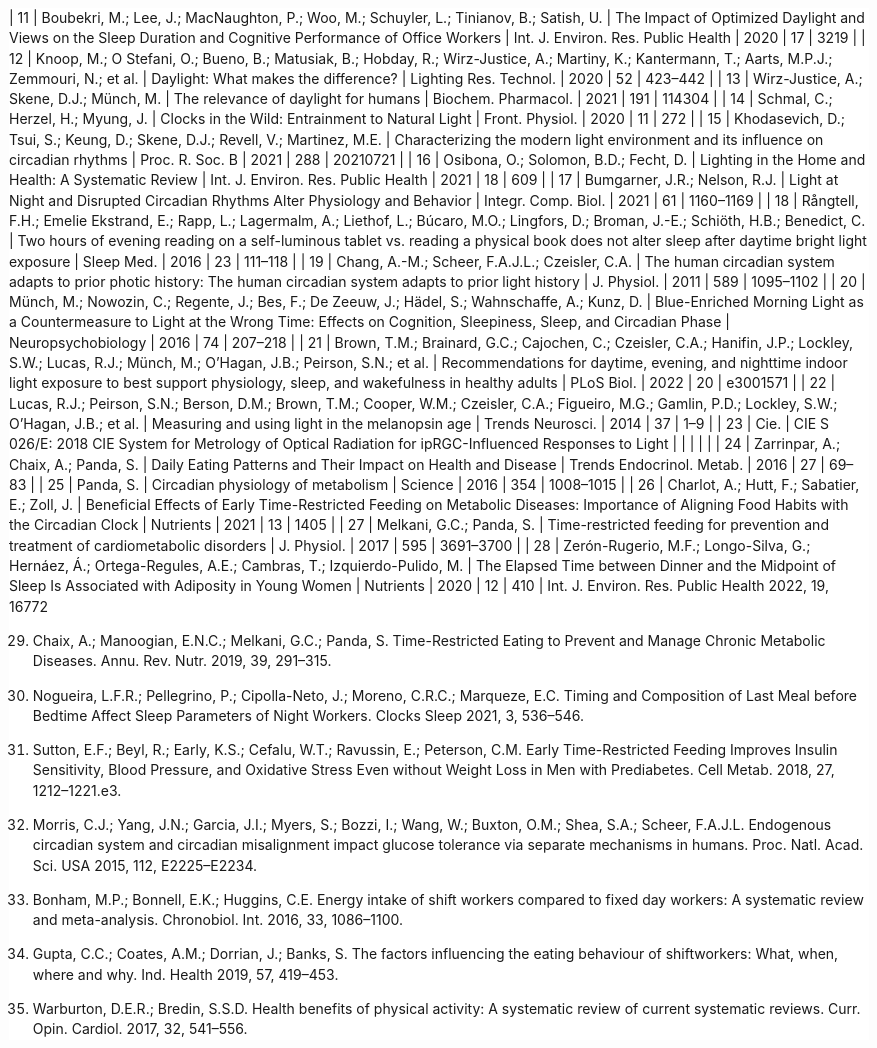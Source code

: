 | 11 | Boubekri, M.; Lee, J.; MacNaughton, P.; Woo, M.; Schuyler, L.; Tinianov, B.; Satish, U. | The Impact of Optimized Daylight and Views on the Sleep Duration and Cognitive Performance of Office Workers | Int. J. Environ. Res. Public Health | 2020 | 17 | 3219 |
| 12 | Knoop, M.; O Stefani, O.; Bueno, B.; Matusiak, B.; Hobday, R.; Wirz-Justice, A.; Martiny, K.; Kantermann, T.; Aarts, M.P.J.; Zemmouri, N.; et al. | Daylight: What makes the difference? | Lighting Res. Technol. | 2020 | 52 | 423–442 |
| 13 | Wirz-Justice, A.; Skene, D.J.; Münch, M. | The relevance of daylight for humans | Biochem. Pharmacol. | 2021 | 191 | 114304 |
| 14 | Schmal, C.; Herzel, H.; Myung, J. | Clocks in the Wild: Entrainment to Natural Light | Front. Physiol. | 2020 | 11 | 272 |
| 15 | Khodasevich, D.; Tsui, S.; Keung, D.; Skene, D.J.; Revell, V.; Martinez, M.E. | Characterizing the modern light environment and its influence on circadian rhythms | Proc. R. Soc. B | 2021 | 288 | 20210721 |
| 16 | Osibona, O.; Solomon, B.D.; Fecht, D. | Lighting in the Home and Health: A Systematic Review | Int. J. Environ. Res. Public Health | 2021 | 18 | 609 |
| 17 | Bumgarner, J.R.; Nelson, R.J. | Light at Night and Disrupted Circadian Rhythms Alter Physiology and Behavior | Integr. Comp. Biol. | 2021 | 61 | 1160–1169 |
| 18 | Rångtell, F.H.; Emelie Ekstrand, E.; Rapp, L.; Lagermalm, A.; Liethof, L.; Búcaro, M.O.; Lingfors, D.; Broman, J.-E.; Schiöth, H.B.; Benedict, C. | Two hours of evening reading on a self-luminous tablet vs. reading a physical book does not alter sleep after daytime bright light exposure | Sleep Med. | 2016 | 23 | 111–118 |
| 19 | Chang, A.-M.; Scheer, F.A.J.L.; Czeisler, C.A. | The human circadian system adapts to prior photic history: The human circadian system adapts to prior light history | J. Physiol. | 2011 | 589 | 1095–1102 |
| 20 | Münch, M.; Nowozin, C.; Regente, J.; Bes, F.; De Zeeuw, J.; Hädel, S.; Wahnschaffe, A.; Kunz, D. | Blue-Enriched Morning Light as a Countermeasure to Light at the Wrong Time: Effects on Cognition, Sleepiness, Sleep, and Circadian Phase | Neuropsychobiology | 2016 | 74 | 207–218 |
| 21 | Brown, T.M.; Brainard, G.C.; Cajochen, C.; Czeisler, C.A.; Hanifin, J.P.; Lockley, S.W.; Lucas, R.J.; Münch, M.; O’Hagan, J.B.; Peirson, S.N.; et al. | Recommendations for daytime, evening, and nighttime indoor light exposure to best support physiology, sleep, and wakefulness in healthy adults | PLoS Biol. | 2022 | 20 | e3001571 |
| 22 | Lucas, R.J.; Peirson, S.N.; Berson, D.M.; Brown, T.M.; Cooper, W.M.; Czeisler, C.A.; Figueiro, M.G.; Gamlin, P.D.; Lockley, S.W.; O’Hagan, J.B.; et al. | Measuring and using light in the melanopsin age | Trends Neurosci. | 2014 | 37 | 1–9 |
| 23 | Cie. | CIE S 026/E: 2018 CIE System for Metrology of Optical Radiation for ipRGC-Influenced Responses to Light | | | | |
| 24 | Zarrinpar, A.; Chaix, A.; Panda, S. | Daily Eating Patterns and Their Impact on Health and Disease | Trends Endocrinol. Metab. | 2016 | 27 | 69–83 |
| 25 | Panda, S. | Circadian physiology of metabolism | Science | 2016 | 354 | 1008–1015 |
| 26 | Charlot, A.; Hutt, F.; Sabatier, E.; Zoll, J. | Beneficial Effects of Early Time-Restricted Feeding on Metabolic Diseases: Importance of Aligning Food Habits with the Circadian Clock | Nutrients | 2021 | 13 | 1405 |
| 27 | Melkani, G.C.; Panda, S. | Time-restricted feeding for prevention and treatment of cardiometabolic disorders | J. Physiol. | 2017 | 595 | 3691–3700 |
| 28 | Zerón-Rugerio, M.F.; Longo-Silva, G.; Hernáez, Á.; Ortega-Regules, A.E.; Cambras, T.; Izquierdo-Pulido, M. | The Elapsed Time between Dinner and the Midpoint of Sleep Is Associated with Adiposity in Young Women | Nutrients | 2020 | 12 | 410 | Int. J. Environ. Res. Public Health 2022, 19, 16772

29. Chaix, A.; Manoogian, E.N.C.; Melkani, G.C.; Panda, S. Time-Restricted Eating to Prevent and Manage Chronic Metabolic Diseases. Annu. Rev. Nutr. 2019, 39, 291–315.

30. Nogueira, L.F.R.; Pellegrino, P.; Cipolla-Neto, J.; Moreno, C.R.C.; Marqueze, E.C. Timing and Composition of Last Meal before Bedtime Affect Sleep Parameters of Night Workers. Clocks Sleep 2021, 3, 536–546.

31. Sutton, E.F.; Beyl, R.; Early, K.S.; Cefalu, W.T.; Ravussin, E.; Peterson, C.M. Early Time-Restricted Feeding Improves Insulin Sensitivity, Blood Pressure, and Oxidative Stress Even without Weight Loss in Men with Prediabetes. Cell Metab. 2018, 27, 1212–1221.e3.

32. Morris, C.J.; Yang, J.N.; Garcia, J.I.; Myers, S.; Bozzi, I.; Wang, W.; Buxton, O.M.; Shea, S.A.; Scheer, F.A.J.L. Endogenous circadian system and circadian misalignment impact glucose tolerance via separate mechanisms in humans. Proc. Natl. Acad. Sci. USA 2015, 112, E2225–E2234.

33. Bonham, M.P.; Bonnell, E.K.; Huggins, C.E. Energy intake of shift workers compared to fixed day workers: A systematic review and meta-analysis. Chronobiol. Int. 2016, 33, 1086–1100.

34. Gupta, C.C.; Coates, A.M.; Dorrian, J.; Banks, S. The factors influencing the eating behaviour of shiftworkers: What, when, where and why. Ind. Health 2019, 57, 419–453.

35. Warburton, D.E.R.; Bredin, S.S.D. Health benefits of physical activity: A systematic review of current systematic reviews. Curr. Opin. Cardiol. 2017, 32, 541–556.
